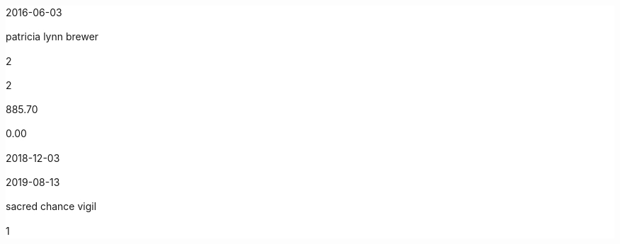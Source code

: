 <td style="text-align:left;">

2016-06-03

</td>

</tr>

<tr>

<td style="text-align:left;">

patricia lynn brewer

</td>

<td style="text-align:right;">

2

</td>

<td style="text-align:right;">

2

</td>

<td style="text-align:right;">

885.70

</td>

<td style="text-align:right;">

0.00

</td>

<td style="text-align:left;">

2018-12-03

</td>

<td style="text-align:left;">

2019-08-13

</td>

</tr>

<tr>

<td style="text-align:left;">

sacred chance vigil

</td>

<td style="text-align:right;">

1
